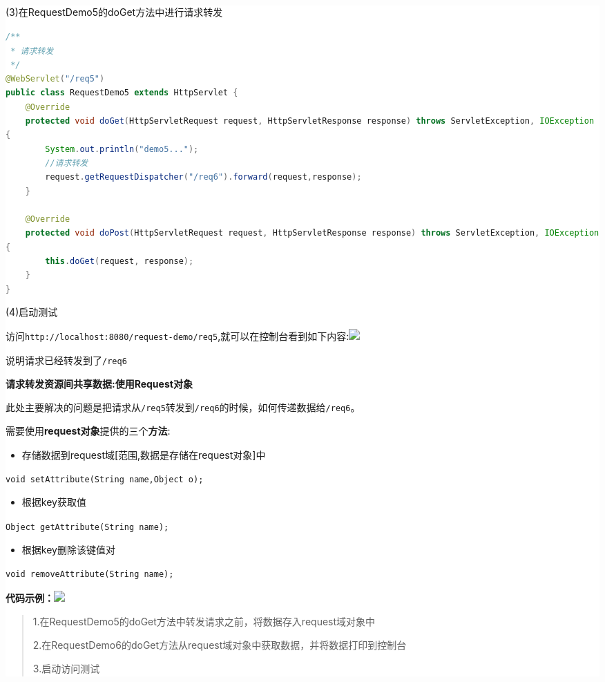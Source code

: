 (3)在RequestDemo5的doGet方法中进行请求转发

```java
/**
 * 请求转发
 */
@WebServlet("/req5")
public class RequestDemo5 extends HttpServlet {
    @Override
    protected void doGet(HttpServletRequest request, HttpServletResponse response) throws ServletException, IOException {
        System.out.println("demo5...");
        //请求转发
        request.getRequestDispatcher("/req6").forward(request,response);
    }

    @Override
    protected void doPost(HttpServletRequest request, HttpServletResponse response) throws ServletException, IOException {
        this.doGet(request, response);
    }
}
```

(4)启动测试

访问`http://localhost:8080/request-demo/req5`,就可以在控制台看到如下内容:![](https://i-blog.csdnimg.cn/blog_migrate/d94be041e23c878eb0ac8eb6a6c3a08e.png)

说明请求已经转发到了`/req6`

**请求转发资源间共享数据:使用Request对象**

此处主要解决的问题是把请求从`/req5`转发到`/req6`的时候，如何传递数据给`/req6`。

需要使用**request对象**提供的三个**方法**:

-   存储数据到request域\[范围,数据是存储在request对象\]中
    

```
void setAttribute(String name,Object o);
```

-   根据key获取值
    

```
Object getAttribute(String name);
```

-   根据key删除该键值对
    

```
void removeAttribute(String name);
```

**代码示例：**![](https://i-blog.csdnimg.cn/blog_migrate/45e4f317de2dc3b89313051ca011e3fd.png)

> 1.在RequestDemo5的doGet方法中转发请求之前，将数据存入request域对象中
> 
> 2.在RequestDemo6的doGet方法从request域对象中获取数据，并将数据打印到控制台
> 
> 3.启动访问测试
